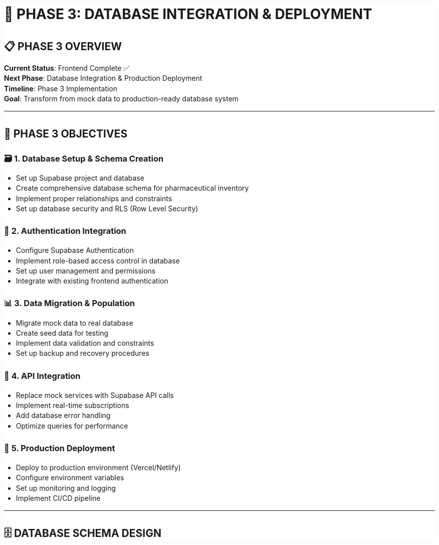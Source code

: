 # 🚀 **PHASE 3: DATABASE INTEGRATION & DEPLOYMENT**

## 📋 **PHASE 3 OVERVIEW**

**Current Status**: Frontend Complete ✅  
**Next Phase**: Database Integration & Production Deployment  
**Timeline**: Phase 3 Implementation  
**Goal**: Transform from mock data to production-ready database system

---

## 🎯 **PHASE 3 OBJECTIVES**

### 🗃️ **1. Database Setup & Schema Creation**

- Set up Supabase project and database
- Create comprehensive database schema for pharmaceutical inventory
- Implement proper relationships and constraints
- Set up database security and RLS (Row Level Security)

### 🔐 **2. Authentication Integration**

- Configure Supabase Authentication
- Implement role-based access control in database
- Set up user management and permissions
- Integrate with existing frontend authentication

### 📊 **3. Data Migration & Population**

- Migrate mock data to real database
- Create seed data for testing
- Implement data validation and constraints
- Set up backup and recovery procedures

### 🔗 **4. API Integration**

- Replace mock services with Supabase API calls
- Implement real-time subscriptions
- Add database error handling
- Optimize queries for performance

### 🚀 **5. Production Deployment**

- Deploy to production environment (Vercel/Netlify)
- Configure environment variables
- Set up monitoring and logging
- Implement CI/CD pipeline

---

## 🗄️ **DATABASE SCHEMA DESIGN**
